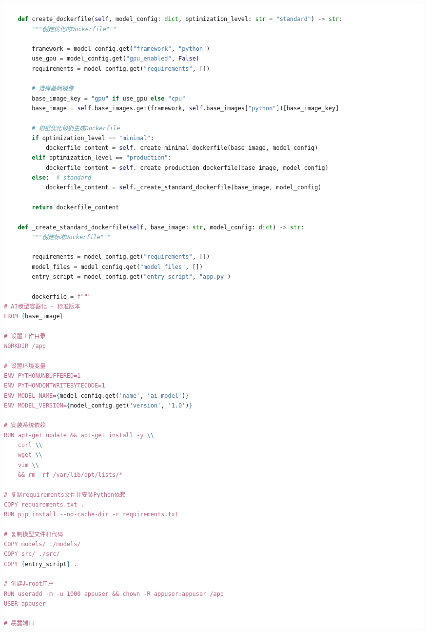 ```python
    
    def create_dockerfile(self, model_config: dict, optimization_level: str = "standard") -> str:
        """创建优化的Dockerfile"""
        
        framework = model_config.get("framework", "python")
        use_gpu = model_config.get("gpu_enabled", False)
        requirements = model_config.get("requirements", [])
        
        # 选择基础镜像
        base_image_key = "gpu" if use_gpu else "cpu"
        base_image = self.base_images.get(framework, self.base_images["python"])[base_image_key]
        
        # 根据优化级别生成Dockerfile
        if optimization_level == "minimal":
            dockerfile_content = self._create_minimal_dockerfile(base_image, model_config)
        elif optimization_level == "production":
            dockerfile_content = self._create_production_dockerfile(base_image, model_config)
        else:  # standard
            dockerfile_content = self._create_standard_dockerfile(base_image, model_config)
        
        return dockerfile_content
    
    def _create_standard_dockerfile(self, base_image: str, model_config: dict) -> str:
        """创建标准Dockerfile"""
        
        requirements = model_config.get("requirements", [])
        model_files = model_config.get("model_files", [])
        entry_script = model_config.get("entry_script", "app.py")
        
        dockerfile = f"""
# AI模型容器化 - 标准版本
FROM {base_image}

# 设置工作目录
WORKDIR /app

# 设置环境变量
ENV PYTHONUNBUFFERED=1
ENV PYTHONDONTWRITEBYTECODE=1
ENV MODEL_NAME={model_config.get('name', 'ai_model')}
ENV MODEL_VERSION={model_config.get('version', '1.0')}

# 安装系统依赖
RUN apt-get update && apt-get install -y \\
    curl \\
    wget \\
    vim \\
    && rm -rf /var/lib/apt/lists/*

# 复制requirements文件并安装Python依赖
COPY requirements.txt .
RUN pip install --no-cache-dir -r requirements.txt

# 复制模型文件和代码
COPY models/ ./models/
COPY src/ ./src/
COPY {entry_script} .

# 创建非root用户
RUN useradd -m -u 1000 appuser && chown -R appuser:appuser /app
USER appuser

# 暴露端口
```